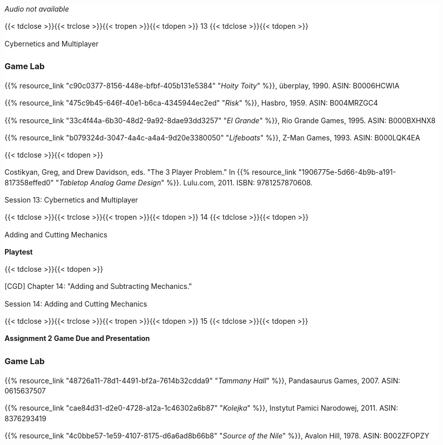 *Audio not available*

{{< tdclose >}}{{< trclose >}}{{< tropen >}}{{< tdopen >}}
13
{{< tdclose >}}{{< tdopen >}}

Cybernetics and Multiplayer

### Game Lab

{{% resource_link "c90c0377-8156-448e-bfbf-405b131e5384" "*Hoity Toity*" %}}, überplay, 1990. ASIN: B0006HCWIA

{{% resource_link "475c9b45-646f-40e1-b6ca-4345944ec2ed" "*Risk*" %}}, Hasbro, 1959. ASIN: B004MRZGC4

{{% resource_link "33c4f44a-6b30-48d2-9a92-8dae93dd3257" "*El Grande*" %}}, Rio Grande Games, 1995. ASIN: B000BXHNX8

{{% resource_link "b079324d-3047-4a4c-a4a4-9d20e3380050" "*Lifeboats*" %}}, Z-Man Games, 1993. ASIN: B000LQK4EA

{{< tdclose >}}{{< tdopen >}}

Costikyan, Greg, and Drew Davidson, eds. "The 3 Player Problem." In {{% resource_link "1906775e-5d66-4b9b-a191-817358effed0" "*Tabletop Analog Game Design*" %}}. Lulu.com, 2011. ISBN: 9781257870608.

Session 13: Cybernetics and Multiplayer

{{< tdclose >}}{{< trclose >}}{{< tropen >}}{{< tdopen >}}
14
{{< tdclose >}}{{< tdopen >}}

Adding and Cutting Mechanics

**Playtest**

{{< tdclose >}}{{< tdopen >}}

\[CGD\] Chapter 14: "Adding and Subtracting Mechanics."

Session 14: Adding and Cutting Mechanics

{{< tdclose >}}{{< trclose >}}{{< tropen >}}{{< tdopen >}}
15
{{< tdclose >}}{{< tdopen >}}

**Assignment 2 Game Due and Presentation**

### Game Lab

{{% resource_link "48726a11-78d1-4491-bf2a-7614b32cdda9" "*Tammany Hall*" %}}, Pandasaurus Games, 2007. ASIN: 0615637507

{{% resource_link "cae84d31-d2e0-4728-a12a-1c46302a6b87" "*Kolejka*" %}}, Instytut Pamici Narodowej, 2011. ASIN: 8376293419

{{% resource_link "4c0bbe57-1e59-4107-8175-d6a6ad8b66b8" "*Source of the Nile*" %}}, Avalon Hill, 1978. ASIN: B002ZFOPZY
